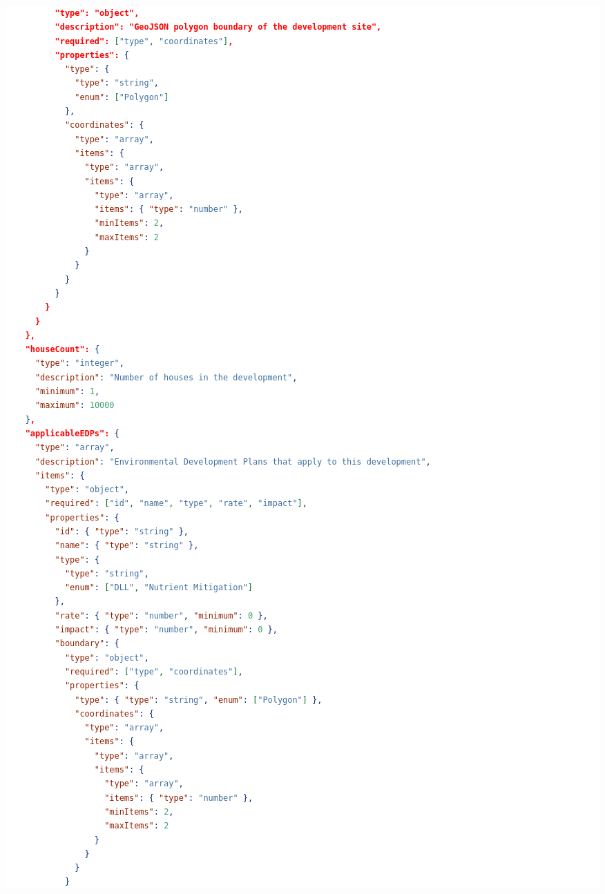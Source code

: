 ```json
          "type": "object",
          "description": "GeoJSON polygon boundary of the development site",
          "required": ["type", "coordinates"],
          "properties": {
            "type": {
              "type": "string",
              "enum": ["Polygon"]
            },
            "coordinates": {
              "type": "array",
              "items": {
                "type": "array",
                "items": {
                  "type": "array",
                  "items": { "type": "number" },
                  "minItems": 2,
                  "maxItems": 2
                }
              }
            }
          }
        }
      }
    },
    "houseCount": {
      "type": "integer",
      "description": "Number of houses in the development",
      "minimum": 1,
      "maximum": 10000
    },
    "applicableEDPs": {
      "type": "array",
      "description": "Environmental Development Plans that apply to this development",
      "items": {
        "type": "object",
        "required": ["id", "name", "type", "rate", "impact"],
        "properties": {
          "id": { "type": "string" },
          "name": { "type": "string" },
          "type": {
            "type": "string",
            "enum": ["DLL", "Nutrient Mitigation"]
          },
          "rate": { "type": "number", "minimum": 0 },
          "impact": { "type": "number", "minimum": 0 },
          "boundary": {
            "type": "object",
            "required": ["type", "coordinates"],
            "properties": {
              "type": { "type": "string", "enum": ["Polygon"] },
              "coordinates": {
                "type": "array",
                "items": {
                  "type": "array",
                  "items": {
                    "type": "array",
                    "items": { "type": "number" },
                    "minItems": 2,
                    "maxItems": 2
                  }
                }
              }
            }
```